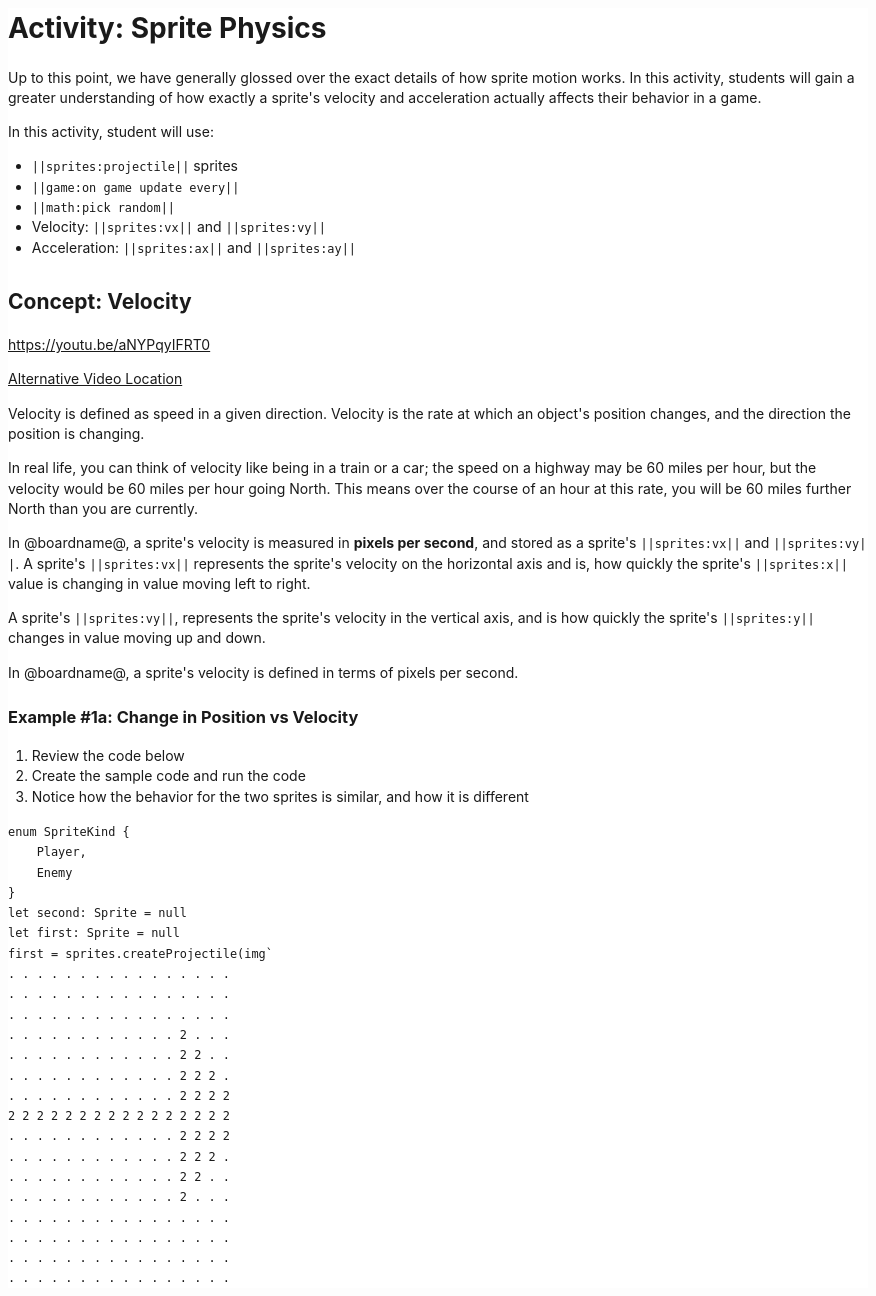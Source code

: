 # Activity: Sprite Physics

Up to this point, we have generally glossed over the exact details of how sprite motion works. In this activity, students will gain a greater understanding of how exactly a sprite's velocity and acceleration actually affects their behavior in a game.

In this activity, student will use:

* `||sprites:projectile||` sprites
* `||game:on game update every||`
* `||math:pick random||`
* Velocity: `||sprites:vx||` and `||sprites:vy||`
* Acceleration: `||sprites:ax||` and `||sprites:ay||`

## Concept: Velocity

https://youtu.be/aNYPqyIFRT0

[Alternative Video Location](https://aka.ms/40544a-physics-velocity)

Velocity is defined as speed in a given direction. Velocity is the rate at which an object's position changes, and the direction the position is changing.

In real life, you can think of velocity like being in a train or a car; the speed on a highway may be 60 miles per hour, but the velocity would be 60 miles per hour going North. This means over the course of an hour at this rate, you will be 60 miles further North than you are currently.

In @boardname@, a sprite's velocity is measured in **pixels per second**, and stored as a sprite's `||sprites:vx||` and `||sprites:vy||`. A sprite's `||sprites:vx||` represents the sprite's velocity on the horizontal axis and is, how quickly the sprite's `||sprites:x||` value is changing in value moving left to right.

A sprite's `||sprites:vy||`, represents the sprite's velocity in the vertical axis, and is how quickly the sprite's `||sprites:y||` changes in value moving up and down.

In @boardname@, a sprite's velocity is defined in terms of pixels per second.

### Example #1a: Change in Position vs Velocity

1. Review the code below
2. Create the sample code and run the code
3. Notice how the behavior for the two sprites is similar, and how it is different

```blocks
enum SpriteKind {
    Player,
    Enemy
}
let second: Sprite = null
let first: Sprite = null
first = sprites.createProjectile(img`
. . . . . . . . . . . . . . . . 
. . . . . . . . . . . . . . . . 
. . . . . . . . . . . . . . . . 
. . . . . . . . . . . . 2 . . . 
. . . . . . . . . . . . 2 2 . . 
. . . . . . . . . . . . 2 2 2 . 
. . . . . . . . . . . . 2 2 2 2 
2 2 2 2 2 2 2 2 2 2 2 2 2 2 2 2 
. . . . . . . . . . . . 2 2 2 2 
. . . . . . . . . . . . 2 2 2 . 
. . . . . . . . . . . . 2 2 . . 
. . . . . . . . . . . . 2 . . . 
. . . . . . . . . . . . . . . . 
. . . . . . . . . . . . . . . . 
. . . . . . . . . . . . . . . . 
. . . . . . . . . . . . . . . . 
```